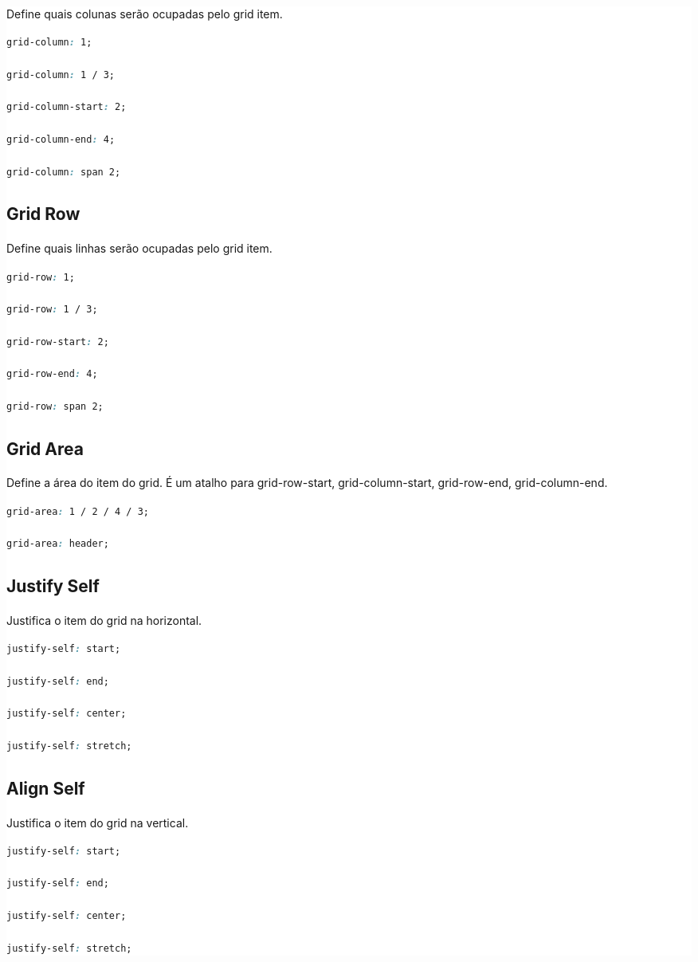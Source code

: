 Define quais colunas serão ocupadas pelo grid item.

```css
grid-column: 1;
    
grid-column: 1 / 3;
    
grid-column-start: 2;
    
grid-column-end: 4;
    
grid-column: span 2;
```

## Grid Row

Define quais linhas serão ocupadas pelo grid item.

```css
grid-row: 1;
    
grid-row: 1 / 3;
    
grid-row-start: 2;
    
grid-row-end: 4;
    
grid-row: span 2;
```

## Grid Area

Define a área do item do grid. É um atalho para grid-row-start, grid-column-start, grid-row-end, grid-column-end.

```css
grid-area: 1 / 2 / 4 / 3;

grid-area: header;
```

## Justify Self

Justifica o item do grid na horizontal.

```css
justify-self: start;
    
justify-self: end;
    
justify-self: center;
    
justify-self: stretch;
```

## Align Self

Justifica o item do grid na vertical.

```css
justify-self: start;
    
justify-self: end;
    
justify-self: center;
    
justify-self: stretch;
```